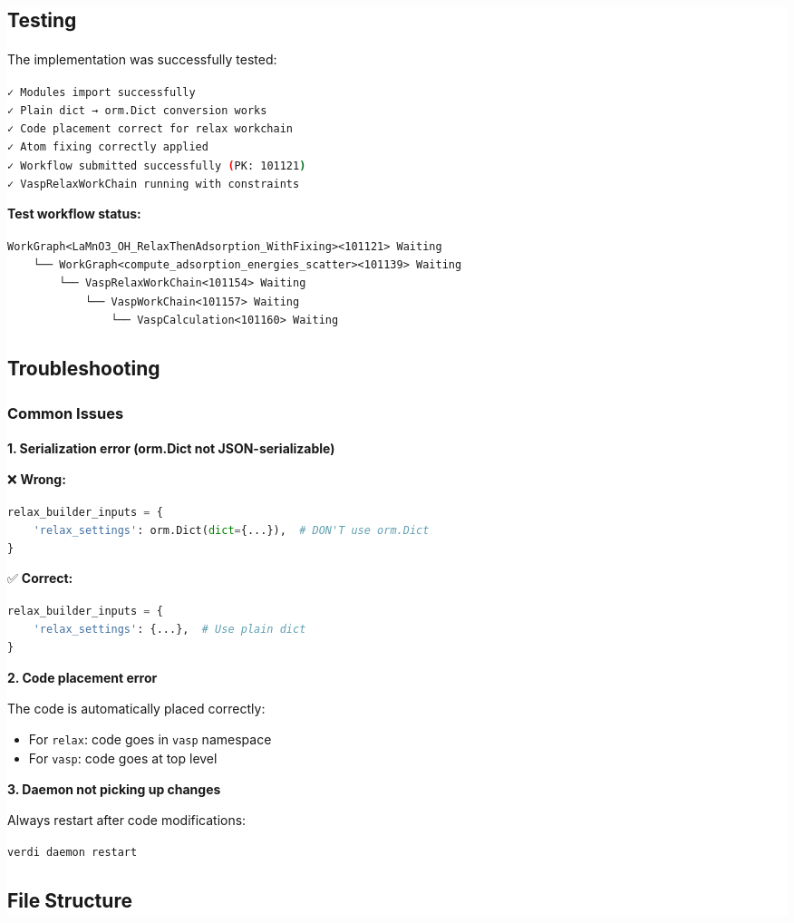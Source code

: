 ## Testing

The implementation was successfully tested:

```bash
✓ Modules import successfully
✓ Plain dict → orm.Dict conversion works
✓ Code placement correct for relax workchain
✓ Atom fixing correctly applied
✓ Workflow submitted successfully (PK: 101121)
✓ VaspRelaxWorkChain running with constraints
```

**Test workflow status:**
```
WorkGraph<LaMnO3_OH_RelaxThenAdsorption_WithFixing><101121> Waiting
    └── WorkGraph<compute_adsorption_energies_scatter><101139> Waiting
        └── VaspRelaxWorkChain<101154> Waiting
            └── VaspWorkChain<101157> Waiting
                └── VaspCalculation<101160> Waiting
```

## Troubleshooting

### Common Issues

**1. Serialization error (orm.Dict not JSON-serializable)**

❌ **Wrong:**
```python
relax_builder_inputs = {
    'relax_settings': orm.Dict(dict={...}),  # DON'T use orm.Dict
}
```

✅ **Correct:**
```python
relax_builder_inputs = {
    'relax_settings': {...},  # Use plain dict
}
```

**2. Code placement error**

The code is automatically placed correctly:
- For `relax`: code goes in `vasp` namespace
- For `vasp`: code goes at top level

**3. Daemon not picking up changes**

Always restart after code modifications:
```bash
verdi daemon restart
```

## File Structure
